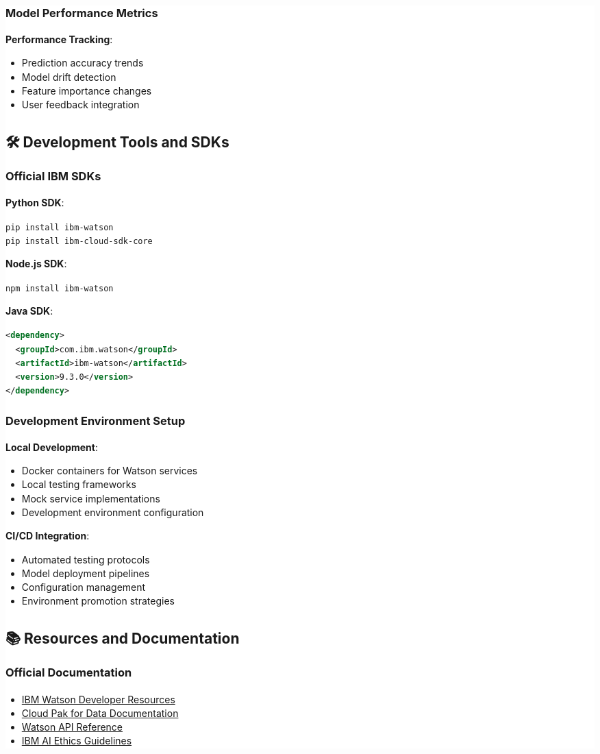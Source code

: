 ### Model Performance Metrics

**Performance Tracking**:
- Prediction accuracy trends
- Model drift detection
- Feature importance changes
- User feedback integration

## 🛠️ Development Tools and SDKs

### Official IBM SDKs

**Python SDK**:
```bash
pip install ibm-watson
pip install ibm-cloud-sdk-core
```

**Node.js SDK**:
```bash
npm install ibm-watson
```

**Java SDK**:
```xml
<dependency>
  <groupId>com.ibm.watson</groupId>
  <artifactId>ibm-watson</artifactId>
  <version>9.3.0</version>
</dependency>
```

### Development Environment Setup

**Local Development**:
- Docker containers for Watson services
- Local testing frameworks
- Mock service implementations
- Development environment configuration

**CI/CD Integration**:
- Automated testing protocols
- Model deployment pipelines
- Configuration management
- Environment promotion strategies

## 📚 Resources and Documentation

### Official Documentation

- [IBM Watson Developer Resources](https://developer.ibm.com/watson/)
- [Cloud Pak for Data Documentation](https://www.ibm.com/docs/en/cloud-paks/cp-data)
- [Watson API Reference](https://cloud.ibm.com/apidocs)
- [IBM AI Ethics Guidelines](https://www.ibm.com/artificial-intelligence/ethics)
